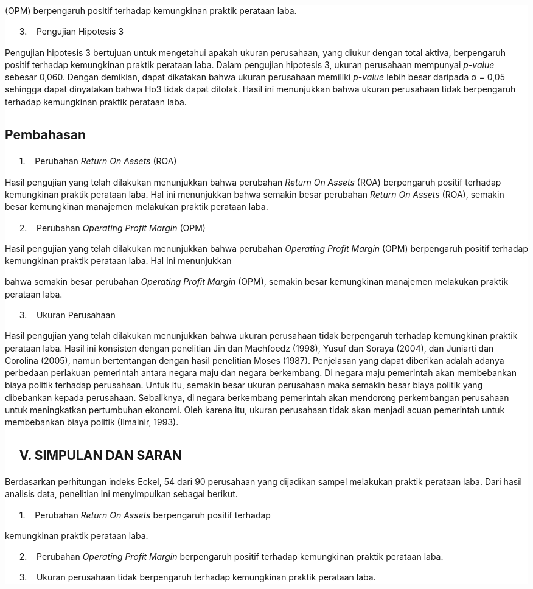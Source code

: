 <p><span class="font7">(OPM) berpengaruh positif terhadap kemungkinan praktik perataan laba.</span></p>
<ul style="list-style:none;"><li>
<p><span class="font7">3. &nbsp;&nbsp;&nbsp;Pengujian Hipotesis 3</span></p></li></ul>
<p><span class="font7">Pengujian hipotesis 3 bertujuan untuk mengetahui apakah ukuran perusahaan, yang diukur dengan total aktiva, berpengaruh positif terhadap kemungkinan praktik perataan laba. Dalam pengujian hipotesis 3, ukuran perusahaan mempunyai </span><span class="font7" style="font-style:italic;">p-value </span><span class="font7">sebesar 0,060. Dengan demikian, dapat dikatakan bahwa ukuran perusahaan memiliki </span><span class="font7" style="font-style:italic;">p-value</span><span class="font7"> lebih besar daripada α = 0,05 sehingga dapat dinyatakan bahwa Ho</span><span class="font4">3 </span><span class="font7">tidak dapat ditolak. Hasil ini menunjukkan bahwa ukuran perusahaan tidak berpengaruh terhadap kemungkinan praktik perataan laba.</span></p>
<h2><a name="bookmark18"></a><span class="font7" style="font-weight:bold;"><a name="bookmark19"></a>Pembahasan</span></h2>
<ul style="list-style:none;"><li>
<p><span class="font7">1. &nbsp;&nbsp;&nbsp;Perubahan </span><span class="font7" style="font-style:italic;">Return On Assets</span><span class="font7"> (ROA)</span></p></li></ul>
<p><span class="font7">Hasil pengujian yang telah dilakukan menunjukkan bahwa perubahan </span><span class="font7" style="font-style:italic;">Return On Assets</span><span class="font7"> (ROA) berpengaruh positif terhadap kemungkinan praktik perataan laba. Hal ini menunjukkan bahwa semakin besar perubahan </span><span class="font7" style="font-style:italic;">Return On Assets</span><span class="font7"> (ROA), semakin besar kemungkinan manajemen melakukan praktik perataan laba.</span></p>
<ul style="list-style:none;"><li>
<p><span class="font7">2. &nbsp;&nbsp;&nbsp;Perubahan </span><span class="font7" style="font-style:italic;">Operating Profit Margin</span><span class="font7"> (OPM)</span></p></li></ul>
<p><span class="font7">Hasil pengujian yang telah dilakukan menunjukkan bahwa perubahan </span><span class="font7" style="font-style:italic;">Operating Profit Margin</span><span class="font7"> (OPM) berpengaruh positif terhadap kemungkinan praktik perataan laba. Hal ini menunjukkan</span></p>
<p><span class="font7">bahwa semakin besar perubahan </span><span class="font7" style="font-style:italic;">Operating Profit Margin</span><span class="font7"> (OPM), semakin besar kemungkinan manajemen melakukan praktik perataan laba.</span></p>
<ul style="list-style:none;"><li>
<p><span class="font7">3. &nbsp;&nbsp;&nbsp;Ukuran Perusahaan</span></p></li></ul>
<p><span class="font7">Hasil pengujian yang telah dilakukan menunjukkan bahwa ukuran perusahaan tidak berpengaruh terhadap kemungkinan praktik perataan laba. Hasil ini konsisten dengan penelitian Jin dan Machfoedz (1998), Yusuf dan Soraya (2004), dan Juniarti dan Corolina (2005), namun bertentangan dengan hasil penelitian Moses (1987). Penjelasan yang dapat diberikan adalah adanya perbedaan perlakuan pemerintah antara negara maju dan negara berkembang. Di negara maju pemerintah akan membebankan biaya politik terhadap perusahaan. Untuk itu, semakin besar ukuran perusahaan maka semakin besar biaya politik yang dibebankan kepada perusahaan. Sebaliknya, di negara berkembang pemerintah akan mendorong perkembangan perusahaan untuk meningkatkan pertumbuhan ekonomi. Oleh karena itu, ukuran perusahaan tidak akan menjadi acuan pemerintah untuk membebankan biaya politik (Ilmainir, 1993).</span></p>
<ul style="list-style:none;"><li>
<h2><a name="bookmark20"></a><span class="font7" style="font-weight:bold;"><a name="bookmark21"></a>V. SIMPULAN DAN SARAN</span></h2></li></ul>
<p><span class="font7">Berdasarkan perhitungan indeks Eckel, 54 dari 90 perusahaan yang dijadikan sampel melakukan praktik perataan laba. Dari hasil analisis data, penelitian ini menyimpulkan sebagai berikut.</span></p>
<ul style="list-style:none;"><li>
<p><span class="font7">1. &nbsp;&nbsp;&nbsp;Perubahan </span><span class="font7" style="font-style:italic;">Return On Assets</span><span class="font7"> berpengaruh positif terhadap</span></p></li></ul>
<p><span class="font7">kemungkinan praktik perataan laba.</span></p>
<ul style="list-style:none;"><li>
<p><span class="font7">2. &nbsp;&nbsp;&nbsp;Perubahan </span><span class="font7" style="font-style:italic;">Operating Profit Margin</span><span class="font7"> berpengaruh positif terhadap kemungkinan praktik perataan laba.</span></p></li>
<li>
<p><span class="font7">3. &nbsp;&nbsp;&nbsp;Ukuran perusahaan tidak berpengaruh terhadap kemungkinan praktik perataan laba.</span></p></li></ul>